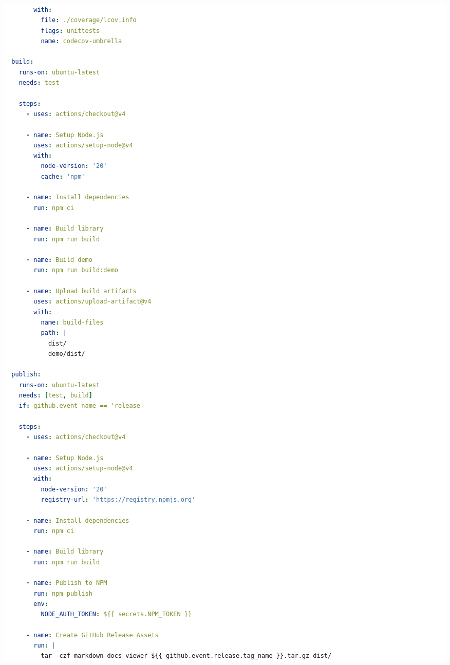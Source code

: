 ```yaml
        with:
          file: ./coverage/lcov.info
          flags: unittests
          name: codecov-umbrella

  build:
    runs-on: ubuntu-latest
    needs: test

    steps:
      - uses: actions/checkout@v4

      - name: Setup Node.js
        uses: actions/setup-node@v4
        with:
          node-version: '20'
          cache: 'npm'

      - name: Install dependencies
        run: npm ci

      - name: Build library
        run: npm run build

      - name: Build demo
        run: npm run build:demo

      - name: Upload build artifacts
        uses: actions/upload-artifact@v4
        with:
          name: build-files
          path: |
            dist/
            demo/dist/

  publish:
    runs-on: ubuntu-latest
    needs: [test, build]
    if: github.event_name == 'release'

    steps:
      - uses: actions/checkout@v4

      - name: Setup Node.js
        uses: actions/setup-node@v4
        with:
          node-version: '20'
          registry-url: 'https://registry.npmjs.org'

      - name: Install dependencies
        run: npm ci

      - name: Build library
        run: npm run build

      - name: Publish to NPM
        run: npm publish
        env:
          NODE_AUTH_TOKEN: ${{ secrets.NPM_TOKEN }}

      - name: Create GitHub Release Assets
        run: |
          tar -czf markdown-docs-viewer-${{ github.event.release.tag_name }}.tar.gz dist/
```